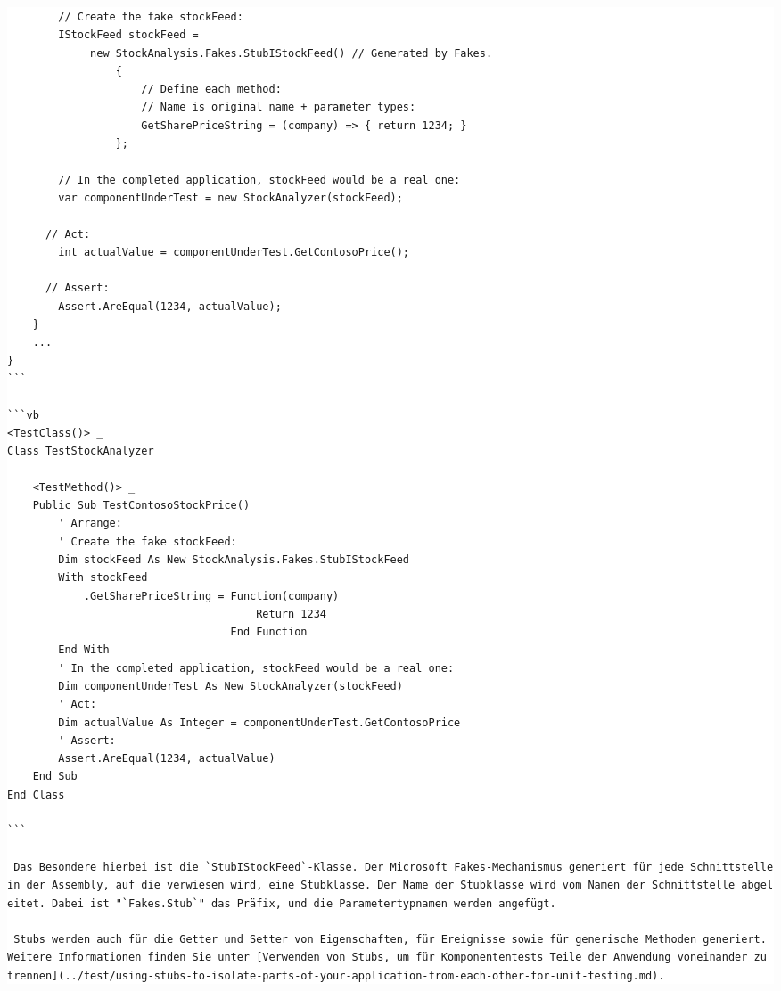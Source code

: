             // Create the fake stockFeed:  
            IStockFeed stockFeed =   
                 new StockAnalysis.Fakes.StubIStockFeed() // Generated by Fakes.  
                     {  
                         // Define each method:  
                         // Name is original name + parameter types:  
                         GetSharePriceString = (company) => { return 1234; }  
                     };  
  
            // In the completed application, stockFeed would be a real one:  
            var componentUnderTest = new StockAnalyzer(stockFeed);  
  
          // Act:  
            int actualValue = componentUnderTest.GetContosoPrice();  
  
          // Assert:  
            Assert.AreEqual(1234, actualValue);  
        }  
        ...  
    }  
    ```  
  
    ```vb  
    <TestClass()> _  
    Class TestStockAnalyzer  
  
        <TestMethod()> _  
        Public Sub TestContosoStockPrice()  
            ' Arrange:  
            ' Create the fake stockFeed:  
            Dim stockFeed As New StockAnalysis.Fakes.StubIStockFeed  
            With stockFeed  
                .GetSharePriceString = Function(company)  
                                           Return 1234  
                                       End Function  
            End With  
            ' In the completed application, stockFeed would be a real one:  
            Dim componentUnderTest As New StockAnalyzer(stockFeed)  
            ' Act:  
            Dim actualValue As Integer = componentUnderTest.GetContosoPrice  
            ' Assert:  
            Assert.AreEqual(1234, actualValue)  
        End Sub  
    End Class  
  
    ```  
  
     Das Besondere hierbei ist die `StubIStockFeed`-Klasse. Der Microsoft Fakes-Mechanismus generiert für jede Schnittstelle in der Assembly, auf die verwiesen wird, eine Stubklasse. Der Name der Stubklasse wird vom Namen der Schnittstelle abgeleitet. Dabei ist "`Fakes.Stub`" das Präfix, und die Parametertypnamen werden angefügt.  
  
     Stubs werden auch für die Getter und Setter von Eigenschaften, für Ereignisse sowie für generische Methoden generiert. Weitere Informationen finden Sie unter [Verwenden von Stubs, um für Komponententests Teile der Anwendung voneinander zu trennen](../test/using-stubs-to-isolate-parts-of-your-application-from-each-other-for-unit-testing.md).  
  